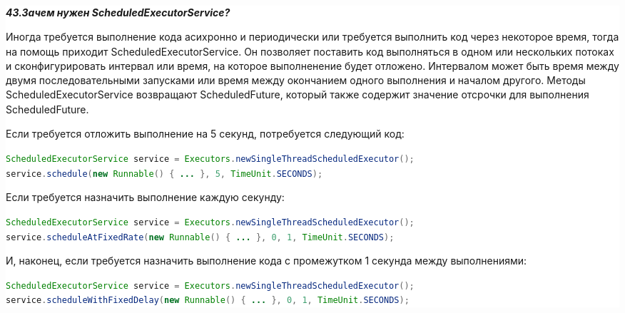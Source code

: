

***43.Зачем нужен ScheduledExecutorService?***

Иногда требуется выполнение кода асихронно и периодически или требуется выполнить код через некоторое время, тогда на помощь приходит ScheduledExecutorService. Он позволяет поставить код выполняться в одном или нескольких потоках и сконфигурировать интервал или время, на которое выполненение будет отложено. Интервалом может быть время между двумя последовательными запусками или время между окончанием одного выполнения и началом другого. Методы ScheduledExecutorService возвращают ScheduledFuture, который также содержит значение отсрочки для выполнения ScheduledFuture.

Если требуется отложить выполнение на 5 секунд, потребуется следующий код:

```java
ScheduledExecutorService service = Executors.newSingleThreadScheduledExecutor();
service.schedule(new Runnable() { ... }, 5, TimeUnit.SECONDS);
```

Если требуется назначить выполнение каждую секунду:

```java
ScheduledExecutorService service = Executors.newSingleThreadScheduledExecutor();
service.scheduleAtFixedRate(new Runnable() { ... }, 0, 1, TimeUnit.SECONDS);
```

И, наконец, если требуется назначить выполнение кода с промежутком 1 секунда между выполнениями:

```java
ScheduledExecutorService service = Executors.newSingleThreadScheduledExecutor();
service.scheduleWithFixedDelay(new Runnable() { ... }, 0, 1, TimeUnit.SECONDS);
```
